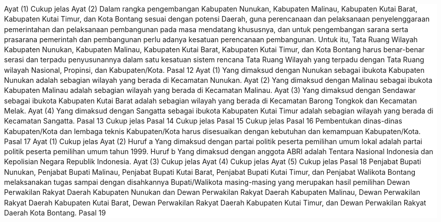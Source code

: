 Ayat (1) Cukup jelas Ayat (2) Dalam rangka pengembangan Kabupaten Nunukan, Kabupaten Malinau, Kabupaten Kutai Barat, Kabupaten Kutai Timur, dan Kota Bontang sesuai dengan potensi Daerah, guna perencanaan dan pelaksanaan penyelenggaraan pemerintahan dan pelaksanaan pembangunan pada masa mendatang khususnya, dan untuk pengembangan sarana serta prasarana pemerintah dan pembangunan perlu adanya kesatuan perencanaan pembangunan. Untuk itu, Tata Ruang Wilayah Kabupaten Nunukan, Kabupaten Malinau, Kabupaten Kutai Barat, Kabupaten Kutai Timur, dan Kota Bontang harus benar-benar serasi dan terpadu penyusunannya dalam satu kesatuan sistem rencana Tata Ruang Wilayah yang terpadu dengan Tata Ruang wilayah Nasional, Propinsi, dan Kabupaten/Kota.
Pasal 12
Ayat (1) Yang dimaksud dengan Nunukan sebagai ibukota Kabupaten Nunukan adalah sebagian wilayah yang berada di Kecamatan Nunukan. Ayat (2) Yang dimaksud dengan Malinau sebagai ibukota Kabupaten Malinau adalah sebagian wilayah yang berada di Kecamatan Malinau. Ayat (3) Yang dimaksud dengan Sendawar sebagai ibukota Kabupaten Kutai Barat adalah sebagian wilayah yang berada di Kecamatan Barong Tongkok dan Kecamatan Melak. Ayat (4) Yang dimaksud dengan Sangatta sebagai ibukota Kabupaten Kutai Timur adalah sebagian wilayah yang berada di Kecamatan Sangatta.
Pasal 13
Cukup jelas
Pasal 14
Cukup jelas
Pasal 15
Cukup jelas
Pasal 16
Pembentukan dinas-dinas Kabupaten/Kota dan lembaga teknis Kabupaten/Kota harus disesuaikan dengan kebutuhan dan kemampuan Kabupaten/Kota.
Pasal 17
Ayat (1) Cukup jelas Ayat (2) Huruf a Yang dimaksud dengan partai politik peserta pemilihan umum lokal adalah partai politik peserta pemilihan umum tahun 1999. Huruf b Yang dimaksud dengan anggota ABRI adalah Tentara Nasional Indonesia dan Kepolisian Negara Republik Indonesia. Ayat (3) Cukup jelas Ayat (4) Cukup jelas Ayat (5) Cukup jelas
Pasal 18
Penjabat Bupati Nunukan, Penjabat Bupati Malinau, Penjabat Bupati Kutai Barat, Penjabat Bupati Kutai Timur, dan Penjabat Walikota Bontang melaksanakan tugas sampai dengan disahkannya Bupati/Walikota masing-masing yang merupakan hasil pemilihan Dewan Perwakilan Rakyat Daerah Kabupaten Nunukan dan Dewan Perwakilan Rakyat Daerah Kabupaten Malinau, Dewan Perwakilan Rakyat Daerah Kabupaten Kutai Barat, Dewan Perwakilan Rakyat Daerah Kabupaten Kutai Timur, dan Dewan Perwakilan Rakyat Daerah Kota Bontang.
Pasal 19